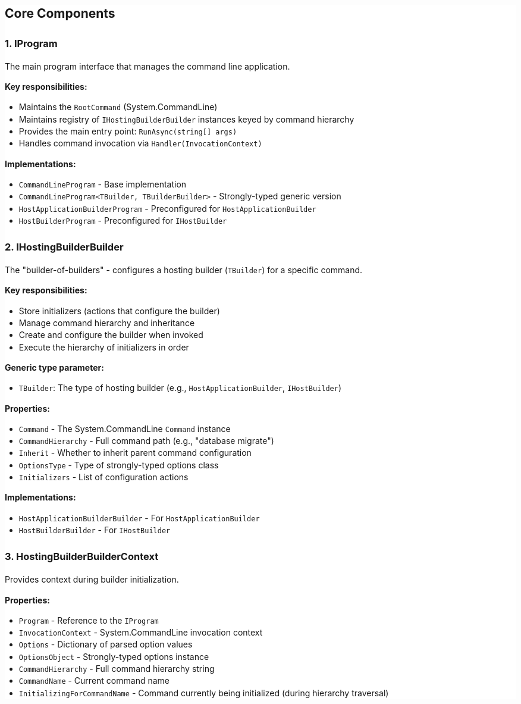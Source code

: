 ```
```

## Core Components

### 1. IProgram

The main program interface that manages the command line application.

**Key responsibilities:**
- Maintains the `RootCommand` (System.CommandLine)
- Maintains registry of `IHostingBuilderBuilder` instances keyed by command hierarchy
- Provides the main entry point: `RunAsync(string[] args)`
- Handles command invocation via `Handler(InvocationContext)`

**Implementations:**
- `CommandLineProgram` - Base implementation
- `CommandLineProgram<TBuilder, TBuilderBuilder>` - Strongly-typed generic version
- `HostApplicationBuilderProgram` - Preconfigured for `HostApplicationBuilder`
- `HostBuilderProgram` - Preconfigured for `IHostBuilder`

### 2. IHostingBuilderBuilder<TBuilder>

The "builder-of-builders" - configures a hosting builder (`TBuilder`) for a specific command.

**Key responsibilities:**
- Store initializers (actions that configure the builder)
- Manage command hierarchy and inheritance
- Create and configure the builder when invoked
- Execute the hierarchy of initializers in order

**Generic type parameter:**
- `TBuilder`: The type of hosting builder (e.g., `HostApplicationBuilder`, `IHostBuilder`)

**Properties:**
- `Command` - The System.CommandLine `Command` instance
- `CommandHierarchy` - Full command path (e.g., "database migrate")
- `Inherit` - Whether to inherit parent command configuration
- `OptionsType` - Type of strongly-typed options class
- `Initializers` - List of configuration actions

**Implementations:**
- `HostApplicationBuilderBuilder` - For `HostApplicationBuilder`
- `HostBuilderBuilder` - For `IHostBuilder`

### 3. HostingBuilderBuilderContext

Provides context during builder initialization.

**Properties:**
- `Program` - Reference to the `IProgram`
- `InvocationContext` - System.CommandLine invocation context
- `Options` - Dictionary of parsed option values
- `OptionsObject` - Strongly-typed options instance
- `CommandHierarchy` - Full command hierarchy string
- `CommandName` - Current command name
- `InitializingForCommandName` - Command currently being initialized (during hierarchy traversal)
